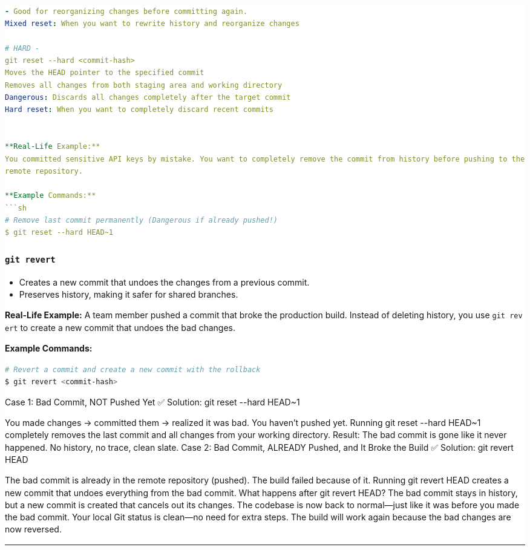 ```yml
- Good for reorganizing changes before committing again.
Mixed reset: When you want to rewrite history and reorganize changes

# HARD - 
git reset --hard <commit-hash>
Moves the HEAD pointer to the specified commit
Removes all changes from both staging area and working directory
Dangerous: Discards all changes completely after the target commit
Hard reset: When you want to completely discard recent commits


**Real-Life Example:**
You committed sensitive API keys by mistake. You want to completely remove the commit from history before pushing to the remote repository.

**Example Commands:**
```sh
# Remove last commit permanently (Dangerous if already pushed!)
$ git reset --hard HEAD~1
```

### `git revert`
- Creates a new commit that undoes the changes from a previous commit.
- Preserves history, making it safer for shared branches.

**Real-Life Example:**
A team member pushed a commit that broke the production build. Instead of deleting history, you use `git revert` to create a new commit that undoes the bad changes.

**Example Commands:**
```sh
# Revert a commit and create a new commit with the rollback
$ git revert <commit-hash>
```
Case 1: Bad Commit, NOT Pushed Yet
✅ Solution: git reset --hard HEAD~1

You made changes → committed them → realized it was bad.
You haven’t pushed yet.
Running git reset --hard HEAD~1 completely removes the last commit and all changes from your working directory.
Result: The bad commit is gone like it never happened. No history, no trace, clean slate.
Case 2: Bad Commit, ALREADY Pushed, and It Broke the Build
✅ Solution: git revert HEAD

The bad commit is already in the remote repository (pushed).
The build failed because of it.
Running git revert HEAD creates a new commit that undoes everything from the bad commit.
What happens after git revert HEAD?
The bad commit stays in history, but a new commit is created that cancels out its changes.
The codebase is now back to normal—just like it was before you made the bad commit.
Your local Git status is clean—no need for extra steps.
The build will work again because the bad changes are now reversed.

---